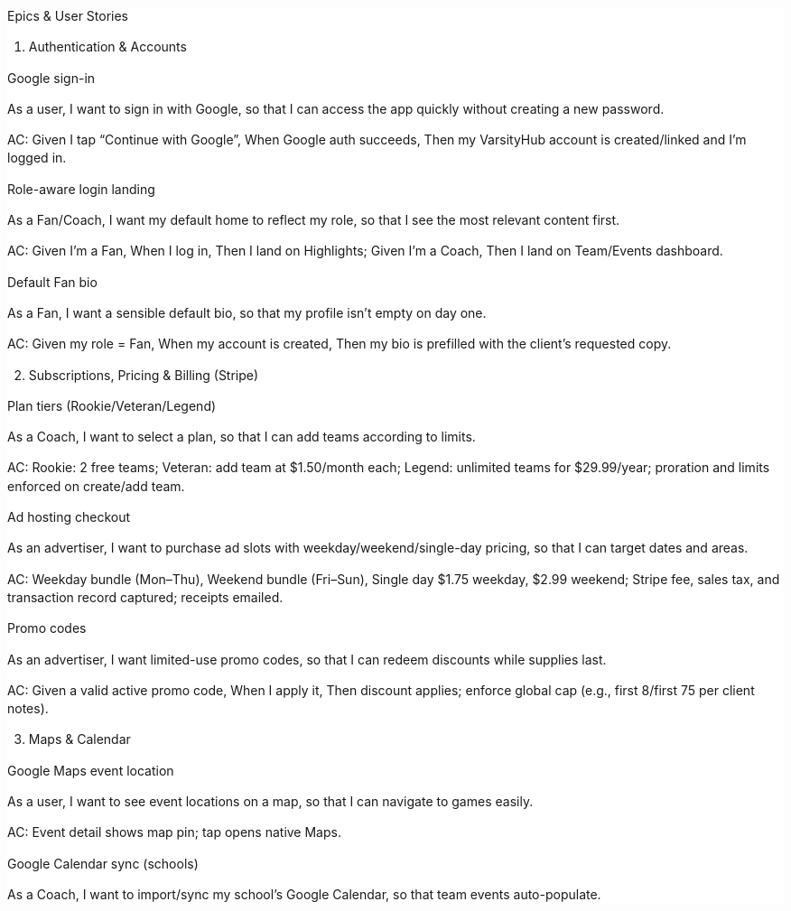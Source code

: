 Epics & User Stories
1) Authentication & Accounts

Google sign-in

As a user, I want to sign in with Google, so that I can access the app quickly without creating a new password.

AC: Given I tap “Continue with Google”, When Google auth succeeds, Then my VarsityHub account is created/linked and I’m logged in.

Role-aware login landing

As a Fan/Coach, I want my default home to reflect my role, so that I see the most relevant content first.

AC: Given I’m a Fan, When I log in, Then I land on Highlights; Given I’m a Coach, Then I land on Team/Events dashboard.

Default Fan bio

As a Fan, I want a sensible default bio, so that my profile isn’t empty on day one.

AC: Given my role = Fan, When my account is created, Then my bio is prefilled with the client’s requested copy.

2) Subscriptions, Pricing & Billing (Stripe)

Plan tiers (Rookie/Veteran/Legend)

As a Coach, I want to select a plan, so that I can add teams according to limits.

AC: Rookie: 2 free teams; Veteran: add team at $1.50/month each; Legend: unlimited teams for $29.99/year; proration and limits enforced on create/add team.

Ad hosting checkout

As an advertiser, I want to purchase ad slots with weekday/weekend/single-day pricing, so that I can target dates and areas.

AC: Weekday bundle (Mon–Thu), Weekend bundle (Fri–Sun), Single day $1.75 weekday, $2.99 weekend; Stripe fee, sales tax, and transaction record captured; receipts emailed.

Promo codes

As an advertiser, I want limited-use promo codes, so that I can redeem discounts while supplies last.

AC: Given a valid active promo code, When I apply it, Then discount applies; enforce global cap (e.g., first 8/first 75 per client notes).

3) Maps & Calendar

Google Maps event location

As a user, I want to see event locations on a map, so that I can navigate to games easily.

AC: Event detail shows map pin; tap opens native Maps.

Google Calendar sync (schools)

As a Coach, I want to import/sync my school’s Google Calendar, so that team events auto-populate.
